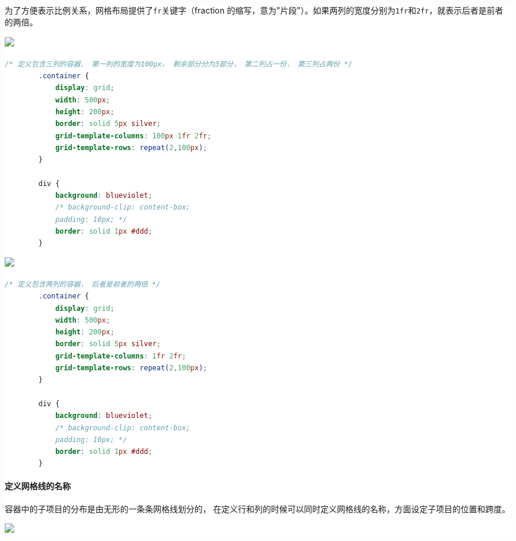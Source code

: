 为了方便表示比例关系，网格布局提供了`fr`关键字（fraction 的缩写，意为"片段"）。如果两列的宽度分别为`1fr`和`2fr`，就表示后者是前者的两倍。

![](http://cdn.liweihao.cn/image/blog/20191206112817.png)

```css
/* 定义包含三列的容器， 第一列的宽度为100px， 剩余部分分为3部分， 第二列占一份， 第三列占两份 */
        .container {
            display: grid;
            width: 500px;
            height: 200px;
            border: solid 5px silver;
            grid-template-columns: 100px 1fr 2fr;
            grid-template-rows: repeat(2,100px);
        }

        div {
            background: blueviolet;
            /* background-clip: content-box;
            padding: 10px; */
            border: solid 1px #ddd;
        }

```





![](http://cdn.liweihao.cn/image/blog/20191206112904.png)

```css
/* 定义包含两列的容器， 后者是前者的两倍 */
        .container {
            display: grid;
            width: 500px;
            height: 200px;
            border: solid 5px silver;
            grid-template-columns: 1fr 2fr;
            grid-template-rows: repeat(2,100px);
        }

        div {
            background: blueviolet;
            /* background-clip: content-box;
            padding: 10px; */
            border: solid 1px #ddd;
        }

```

#### 定义网格线的名称

容器中的子项目的分布是由无形的一条条网格线划分的， 在定义行和列的时候可以同时定义网格线的名称，方面设定子项目的位置和跨度。

![](http://cdn.liweihao.cn/image/blog/20191206114103.png)
